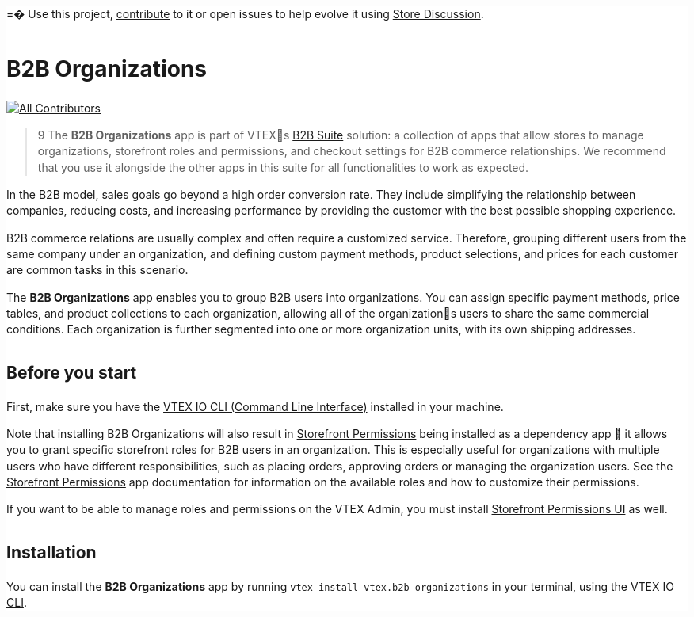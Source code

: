 =� Use this project, [contribute](https://github.com/vtex-apps/b2b-organizations) to it or open issues to help evolve it using [Store Discussion](https://github.com/vtex-apps/store-discussion).

# B2B Organizations




[![All Contributors](https://img.shields.io/badge/all_contributors-0-orange.svg?style=flat-square)](#contributors-)




> 9 The **B2B Organizations** app is part of VTEXs [B2B Suite](https://developers.vtex.com/vtex-developer-docs/docs/vtex-b2b-suite) solution: a collection of apps that allow stores to manage organizations, storefront roles and permissions, and checkout settings for B2B commerce relationships. We recommend that you use it alongside the other apps in this suite for all functionalities to work as expected.

In the B2B model, sales goals go beyond a high order conversion rate. They include simplifying the relationship between companies, reducing costs, and increasing performance by providing the customer with the best possible shopping experience.

B2B commerce relations are usually complex and often require a customized service. Therefore, grouping different users from the same company under an organization, and defining custom payment methods, product selections, and prices for each customer are common tasks in this scenario.

The **B2B Organizations** app enables you to group B2B users into organizations. You can assign specific payment methods, price tables, and product collections to each organization, allowing all of the organizations users to share the same commercial conditions. Each organization is further segmented into one or more organization units, with its own shipping addresses.

## Before you start

First, make sure you have the [VTEX IO CLI (Command Line Interface)](https://developers.vtex.com/vtex-developer-docs/docs/vtex-io-documentation-vtex-io-cli-install) installed in your machine.

Note that installing B2B Organizations will also result in [Storefront Permissions](https://developers.vtex.com/vtex-developer-docs/docs/vtex-storefront-permissions) being installed as a dependency app  it allows you to grant specific storefront roles for B2B users in an organization. This is especially useful for organizations with multiple users who have different responsibilities, such as placing orders, approving orders or managing the organization users. See the [Storefront Permissions](https://developers.vtex.com/vtex-developer-docs/docs/vtex-storefront-permissions) app documentation for information on the available roles and how to customize their permissions.

If you want to be able to manage roles and permissions on the VTEX Admin, you must install [Storefront Permissions UI](https://developers.vtex.com/vtex-developer-docs/docs/vtex-storefront-permissions-ui) as well.

## Installation

You can install the **B2B Organizations** app by running `vtex install vtex.b2b-organizations` in your terminal, using the [VTEX IO CLI](https://developers.vtex.com/vtex-developer-docs/docs/vtex-io-documentation-vtex-io-cli-installation-and-command-reference).
